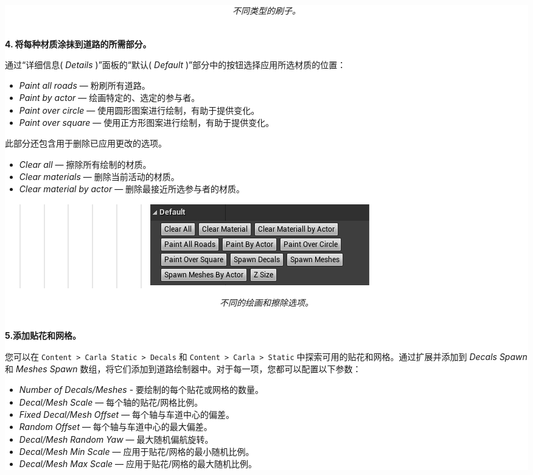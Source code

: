 <div style="text-align: center"><i>不同类型的刷子。</i></div>
<br>

__4. 将每种材质涂抹到道路的所需部分。__

通过“详细信息( _Details_ )”面板的“默认( _Default_ )”部分中的按钮选择应用所选材质的位置：

* _Paint all roads_ — 粉刷所有道路。
* _Paint by actor_ — 绘画特定的、选定的参与者。
* _Paint over circle_ — 使用圆形图案进行绘制，有助于提供变化。
* _Paint over square_ — 使用正方形图案进行绘制，有助于提供变化。

此部分还包含用于删除已应用更改的选项。

* _Clear all_ — 擦除所有绘制的材质。
* _Clear materials_ — 删除当前活动的材质。
* _Clear material by actor_ — 删除最接近所选参与者的材质。

>>>>>>![materials_roadpaint_brushes](./img/material_customization/Materials_RoadPainter_Default.jpg)
<div style="text-align: center"><i>不同的绘画和擦除选项。</i></div>
<br>

__5.添加贴花和网格。__

您可以在 `Content > Carla Static > Decals` 和 `Content > Carla > Static` 中探索可用的贴花和网格。通过扩展并添加到 _Decals Spawn_ 和 _Meshes Spawn_ 数组，将它们添加到道路绘制器中。对于每一项，您都可以配置以下参数：

- _Number of Decals/Meshes_ - 要绘制的每个贴花或网格的数量。
- _Decal/Mesh Scale_ — 每个轴的贴花/网格比例。
- _Fixed Decal/Mesh Offset_ — 每个轴与车道中心的偏差。
- _Random Offset_ — 每个轴与车道中心的最大偏差。
- _Decal/Mesh Random Yaw_ — 最大随机偏航旋转。
- _Decal/Mesh Min Scale_ — 应用于贴花/网格的最小随机比例。
- _Decal/Mesh Max Scale_ — 应用于贴花/网格的最大随机比例。
